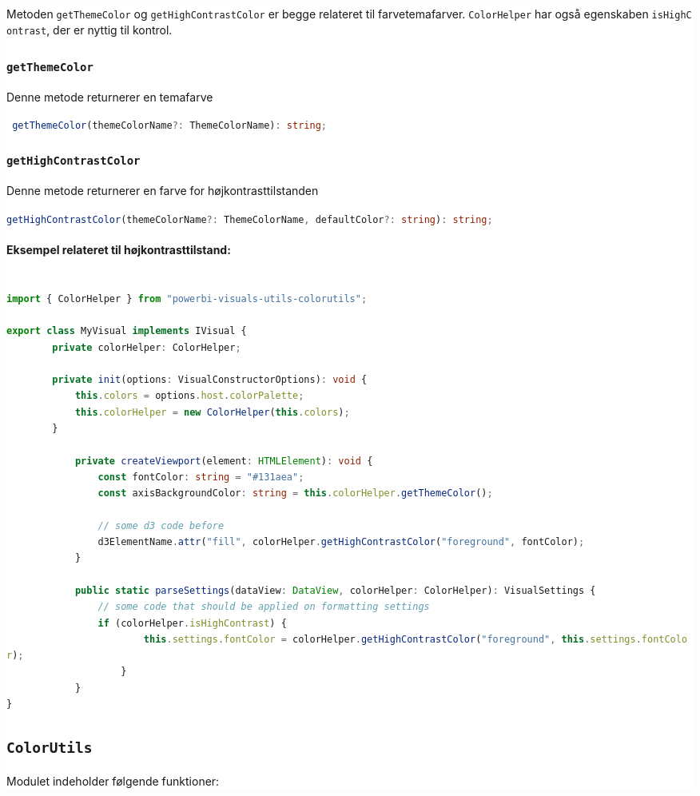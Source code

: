 ```typescript
```

Metoden `getThemeColor` og `getHighContrastColor` er begge relateret til farvetemafarver.
`ColorHelper` har også egenskaben `isHighContrast`, der er nyttig til kontrol.

### `getThemeColor`
Denne metode returnerer en temafarve
```typescript
 getThemeColor(themeColorName?: ThemeColorName): string;
```
### `getHighContrastColor`
 Denne metode returnerer en farve for højkontrasttilstanden
```typescript
getHighContrastColor(themeColorName?: ThemeColorName, defaultColor?: string): string;
```
#### <a name="example-related-to-high-contrast-mode-usage"></a>Eksempel relateret til højkontrasttilstand:
```typescript

import { ColorHelper } from "powerbi-visuals-utils-colorutils";

export class MyVisual implements IVisual {
        private colorHelper: ColorHelper;

        private init(options: VisualConstructorOptions): void {
            this.colors = options.host.colorPalette;
            this.colorHelper = new ColorHelper(this.colors);
        } 

            private createViewport(element: HTMLElement): void {
                const fontColor: string = "#131aea";
                const axisBackgroundColor: string = this.colorHelper.getThemeColor();
                
                // some d3 code before
                d3ElementName.attr("fill", colorHelper.getHighContrastColor("foreground", fontColor);
            }
                
            public static parseSettings(dataView: DataView, colorHelper: ColorHelper): VisualSettings {
                // some code that should be applied on formatting settings
                if (colorHelper.isHighContrast) {
                        this.settings.fontColor = colorHelper.getHighContrastColor("foreground", this.settings.fontColor);
                    }
            }
}
```


## `ColorUtils`
 Modulet indeholder følgende funktioner:
